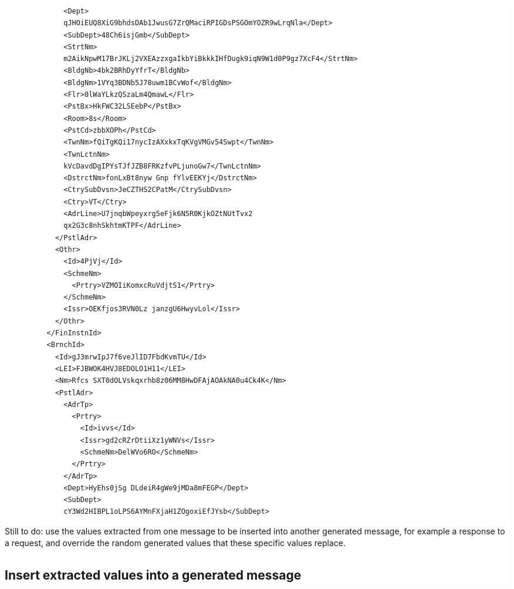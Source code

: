 ```
              <Dept>
              qJHOiEUQ8XiG9bhdsDAb1JwusG7ZrQMaciRPIGDsPSGOmYOZR9wLrqNla</Dept>
              <SubDept>48Ch6isjGmb</SubDept>
              <StrtNm>
              m2AikNpwM17BrJKLj2VXEAzzxgaIkbYiBkkkIHfDugk9iqN9W1d0P9gz7XcF4</StrtNm>
              <BldgNb>4bk2BRhDyYfrT</BldgNb>
              <BldgNm>1VYq3BDNb5J78uwm1BCvWof</BldgNm>
              <Flr>0lWaYLkzQSzaLm4QmawL</Flr>
              <PstBx>HkFWC32LSEebP</PstBx>
              <Room>8s</Room>
              <PstCd>zbbXOPh</PstCd>
              <TwnNm>fQiTgKQi17nycIzAXxkxTqKVgVMGv54Swpt</TwnNm>
              <TwnLctnNm>
              kVcDavdDgIPYsTJfJZB8FRKzfvPLjunoGw7</TwnLctnNm>
              <DstrctNm>fonLxBt8nyw Gnp fYlvEEKYj</DstrctNm>
              <CtrySubDvsn>JeCZTHS2CPatM</CtrySubDvsn>
              <Ctry>VT</Ctry>
              <AdrLine>U7jnqbWpeyxrg5eFjk6N5R0KjkOZtNUtTvx2
              qx2G3c8nhSkhtmKTPF</AdrLine>
            </PstlAdr>
            <Othr>
              <Id>4PjVj</Id>
              <SchmeNm>
                <Prtry>VZMOIiKomxcRuVdjtS1</Prtry>
              </SchmeNm>
              <Issr>OEKfjos3RVN0Lz janzgU6HwyvLol</Issr>
            </Othr>
          </FinInstnId>
          <BrnchId>
            <Id>gJ3mrwIpJ7f6veJlID7FbdKvmTU</Id>
            <LEI>FJBWOK4HVJ8EDOLO1H11</LEI>
            <Nm>Rfcs SXT0dOLVskqxrhb8z06MM8HwDFAjAOAkNA0u4Ck4K</Nm>
            <PstlAdr>
              <AdrTp>
                <Prtry>
                  <Id>ivvs</Id>
                  <Issr>gd2cRZrDtiiXz1yWNVs</Issr>
                  <SchmeNm>DelWVo6RO</SchmeNm>
                </Prtry>
              </AdrTp>
              <Dept>HyEhs0jSg DLdeiR4gWe9jMDa8mFEGP</Dept>
              <SubDept>
              cY3Wd2HIBPL1oLPS6AYMnFXjaH1ZOgoxiEfJYsb</SubDept>
```

Still to do: use the values extracted from one message to be inserted into
another generated message, for example a response to a request, and override
the random generated values that these specific values replace.

## Insert extracted values into a generated message
